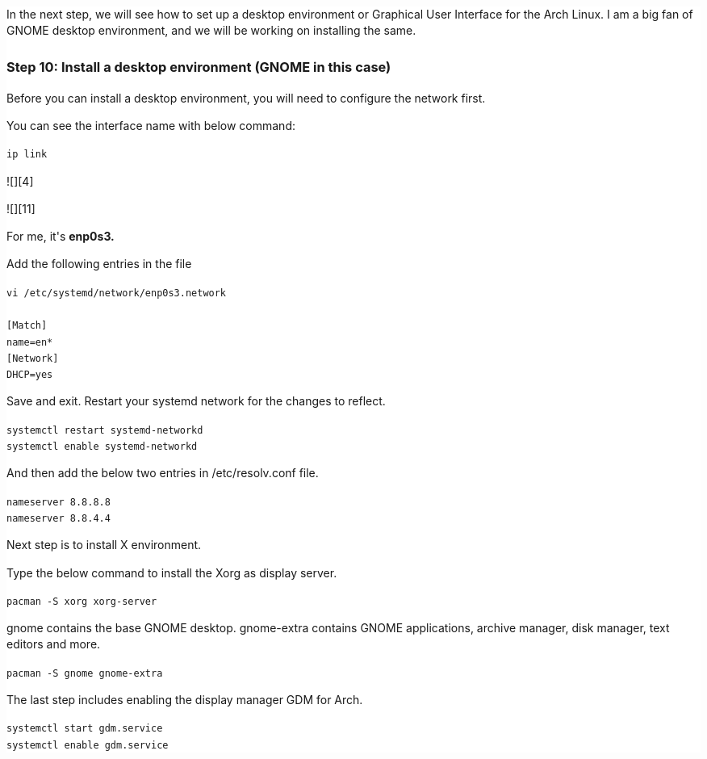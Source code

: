 In the next step, we will see how to set up a desktop environment or Graphical User Interface for the Arch Linux. I am a big fan of GNOME desktop environment, and we will be working on installing the same.

### Step 10: Install a desktop environment (GNOME in this case)

Before you can install a desktop environment, you will need to configure the network first.

You can see the interface name with below command:
```
ip link
```

![][4]

![][11]

For me, it's **enp0s3.**

Add the following entries in the file
```
vi /etc/systemd/network/enp0s3.network

[Match]
name=en*
[Network]
DHCP=yes
```

Save and exit. Restart your systemd network for the changes to reflect.
```
systemctl restart systemd-networkd
systemctl enable systemd-networkd
```

And then add the below two entries in /etc/resolv.conf file.
```
nameserver 8.8.8.8
nameserver 8.8.4.4
```

Next step is to install X environment.

Type the below command to install the Xorg as display server.
```
pacman -S xorg xorg-server
```

gnome contains the base GNOME desktop. gnome-extra contains GNOME applications, archive manager, disk manager, text editors and more.
```
pacman -S gnome gnome-extra
```

The last step includes enabling the display manager GDM for Arch.
```
systemctl start gdm.service
systemctl enable gdm.service
```

